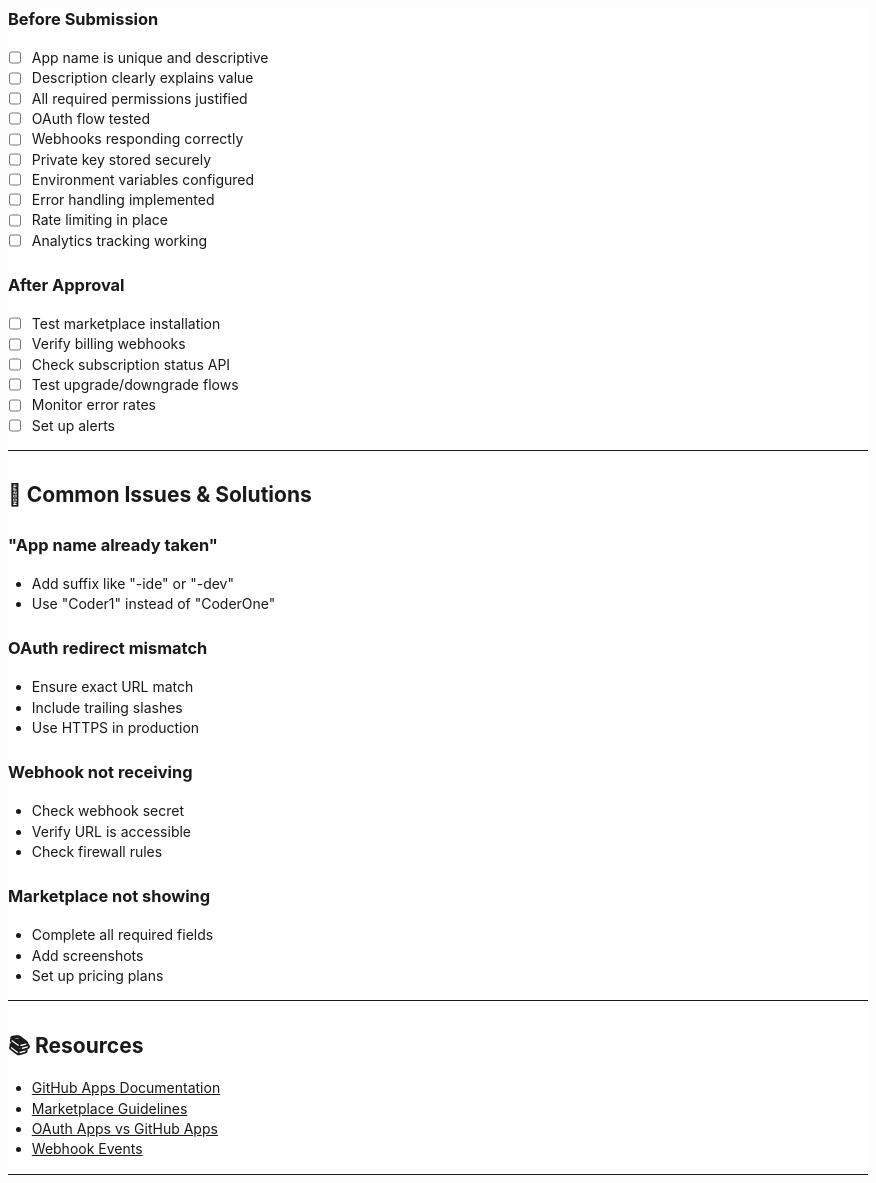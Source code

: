 ### Before Submission
- [ ] App name is unique and descriptive
- [ ] Description clearly explains value
- [ ] All required permissions justified
- [ ] OAuth flow tested
- [ ] Webhooks responding correctly
- [ ] Private key stored securely
- [ ] Environment variables configured
- [ ] Error handling implemented
- [ ] Rate limiting in place
- [ ] Analytics tracking working

### After Approval
- [ ] Test marketplace installation
- [ ] Verify billing webhooks
- [ ] Check subscription status API
- [ ] Test upgrade/downgrade flows
- [ ] Monitor error rates
- [ ] Set up alerts

---

## 🚨 Common Issues & Solutions

### "App name already taken"
- Add suffix like "-ide" or "-dev"
- Use "Coder1" instead of "CoderOne"

### OAuth redirect mismatch
- Ensure exact URL match
- Include trailing slashes
- Use HTTPS in production

### Webhook not receiving
- Check webhook secret
- Verify URL is accessible
- Check firewall rules

### Marketplace not showing
- Complete all required fields
- Add screenshots
- Set up pricing plans

---

## 📚 Resources

- [GitHub Apps Documentation](https://docs.github.com/en/developers/apps)
- [Marketplace Guidelines](https://docs.github.com/en/developers/github-marketplace)
- [OAuth Apps vs GitHub Apps](https://docs.github.com/en/developers/apps/differences-between-apps)
- [Webhook Events](https://docs.github.com/en/developers/webhooks-and-events)

---